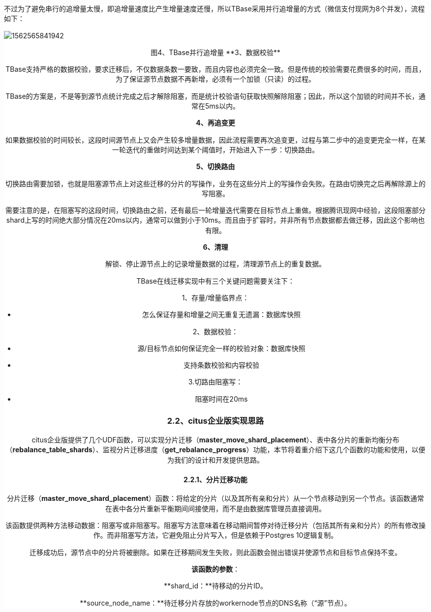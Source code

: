 不过为了避免串行的追增量太慢，即追增量速度比产生增量速度还慢，所以TBase采用并行追增量的方式（微信支付现网为8个并发），流程如下：

![1562565841942](https://github.com/liupan126/flyingddb/blob/master/doc/citus%E5%88%86%E7%89%87%E8%BF%81%E7%A7%BB%E5%8A%9F%E8%83%BD%E8%AF%A6%E7%BB%86%E8%AE%BE%E8%AE%A1image/1562565841942.png?raw=true?raw=true)

<center>图4、TBase并行追增量<center\>
**3、数据校验**

TBase支持严格的数据校验，要求迁移后，不仅数据条数一要致，而且内容也必须完全一致。但是传统的校验需要花费很多的时间，而且，为了保证源节点数据不再新增，必须有一个加锁（只读）的过程。

TBase的方案是，不是等到源节点统计完成之后才解除阻塞，而是统计校验语句获取快照解除阻塞；因此，所以这个加锁的时间并不长，通常在5ms以内。

**4、再追变更**

如果数据校验的时间较长，这段时间源节点上又会产生较多增量数据，因此流程需要再次追变更，过程与第二步中的追变更完全一样，在某一轮迭代的重做时间达到某个阈值时，开始进入下一步：切换路由。

**5、切换路由**

切换路由需要加锁，也就是阻塞源节点上对这些迁移的分片的写操作，业务在这些分片上的写操作会失败。在路由切换完之后再解除源上的写阻塞。

需要注意的是，在阻塞写的这段时间，切换路由之前，还有最后一轮增量迭代需要在目标节点上重做。根据腾讯现网中经验，这段阻塞部分shard上写的时间绝大部分情况在20ms以内，通常可以做到小于10ms。而且由于扩容时，并非所有节点数据都去做迁移，因此这个影响也有限。

**6、清理**

解锁、停止源节点上的记录增量数据的过程，清理源节点上的重复数据。 

TBase在线迁移实现中有三个关键问题需要关注下：

1、存量/增量临界点：

- 怎么保证存量和增量之间无重复无遗漏：数据库快照

2、数据校验：

- 源/目标节点如何保证完全一样的校验对象：数据库快照

-  支持条数校验和内容校验

3.切路由阻塞写：

- 阻塞时间在20ms

### 2.2、citus企业版实现思路

citus企业版提供了几个UDF函数，可以实现分片迁移（**master_move_shard_placement**）、表中各分片的重新均衡分布（**rebalance_table_shards**）、监视分片迁移进度（**get_rebalance_progress**）功能，本节将着重介绍下这几个函数的功能和使用，以便为我们的设计和开发提供思路。

#### 2.2.1、分片迁移功能

分片迁移（**master_move_shard_placement**）函数：将给定的分片（以及其所有亲和分片）从一个节点移动到另一个节点。该函数通常在表中各分片重新平衡期间间接使用，而不是由数据库管理员直接调用。

该函数提供两种方法移动数据：阻塞写或非阻塞写。阻塞写方法意味着在移动期间暂停对待迁移分片（包括其所有亲和分片）的所有修改操作。而非阻塞写方法，它避免阻止分片写入，但是依赖于Postgres 10逻辑复制。

迁移成功后，源节点中的分片将被删除。如果在迁移期间发生失败，则此函数会抛出错误并使源节点和目标节点保持不变。

**该函数的参数**：

**shard_id：**待移动的分片ID。

**source_node_name：**待迁移分片存放的workernode节点的DNS名称（“源”节点）。
